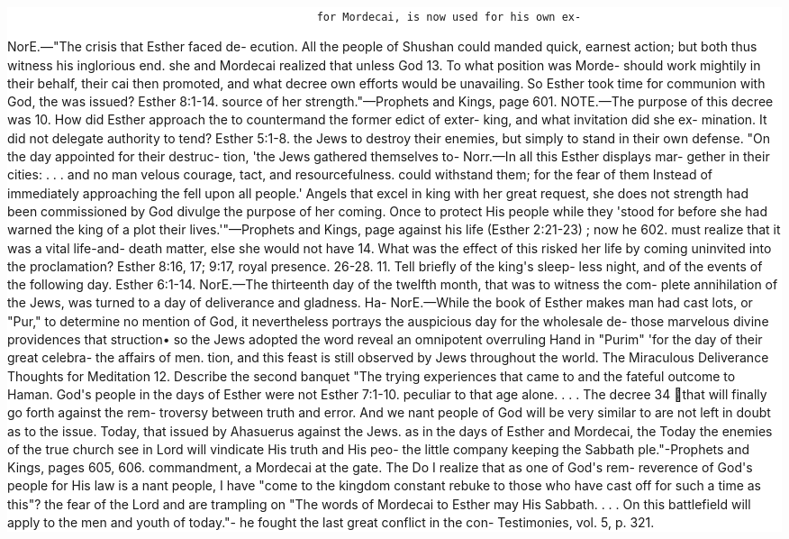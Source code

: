                                                     for Mordecai, is now used for his own ex-
  NorE.—"The crisis that Esther faced de-           ecution. All the people of Shushan could
manded quick, earnest action; but both              thus witness his inglorious end.
she and Mordecai realized that unless God             13. To what position was Morde-
should work mightily in their behalf, their         cai then promoted, and what decree
own efforts would be unavailing. So Esther
took time for communion with God, the               was issued? Esther 8:1-14.
source of her strength."—Prophets and
Kings, page 601.
                                                      NOTE.—The purpose of this decree was
  10. How did Esther approach the                   to countermand the former edict of exter-
king, and what invitation did she ex-               mination. It did not delegate authority to
tend? Esther 5:1-8.                                 the Jews to destroy their enemies, but
                                                    simply to stand in their own defense.
                                                      "On the day appointed for their destruc-
                                                    tion, 'the Jews gathered themselves to-
  Norr.—In all this Esther displays mar-            gether in their cities: . . . and no man
velous courage, tact, and resourcefulness.          could withstand them; for the fear of them
Instead of immediately approaching the              fell upon all people.' Angels that excel in
king with her great request, she does not           strength had been commissioned by God
divulge the purpose of her coming. Once             to protect His people while they 'stood for
before she had warned the king of a plot            their lives.'"—Prophets and Kings, page
against his life (Esther 2:21-23) ; now he          602.
must realize that it was a vital life-and-
death matter, else she would not have                 14. What was the effect of this
risked her life by coming uninvited into the        proclamation? Esther 8:16, 17; 9:17,
royal presence.                                     26-28.
  11. Tell briefly of the king's sleep-
less night, and of the events of the
following day. Esther 6:1-14.                          NorE.—The thirteenth day of the twelfth
                                                    month, that was to witness the com-
                                                    plete annihilation of the Jews, was turned
                                                    to a day of deliverance and gladness. Ha-
  NorE.—While the book of Esther makes              man had cast lots, or "Pur," to determine
no mention of God, it nevertheless portrays         the auspicious day for the wholesale de-
those marvelous divine providences that             struction• so the Jews adopted the word
reveal an omnipotent overruling Hand in             "Purim" 'for the day of their great celebra-
the affairs of men.                                 tion, and this feast is still observed by
                                                    Jews throughout the world.
    The Miraculous Deliverance
                                                          Thoughts for Meditation
  12. Describe the second banquet                     "The trying experiences that came to
and the fateful outcome to Haman.                   God's people in the days of Esther were not
Esther 7:1-10.                                      peculiar to that age alone. . . . The decree
                                               34
that will finally go forth against the rem-      troversy between truth and error. And we
nant people of God will be very similar to       are not left in doubt as to the issue. Today,
that issued by Ahasuerus against the Jews.       as in the days of Esther and Mordecai, the
Today the enemies of the true church see in      Lord will vindicate His truth and His peo-
the little company keeping the Sabbath           ple."-Prophets and Kings, pages 605, 606.
commandment, a Mordecai at the gate. The           Do I realize that as one of God's rem-
reverence of God's people for His law is a       nant people, I have "come to the kingdom
constant rebuke to those who have cast off       for such a time as this"?
the fear of the Lord and are trampling on          "The words of Mordecai to Esther may
His Sabbath. . . . On this battlefield will      apply to the men and youth of today."-
he fought the last great conflict in the con-    Testimonies, vol. 5, p. 321.
